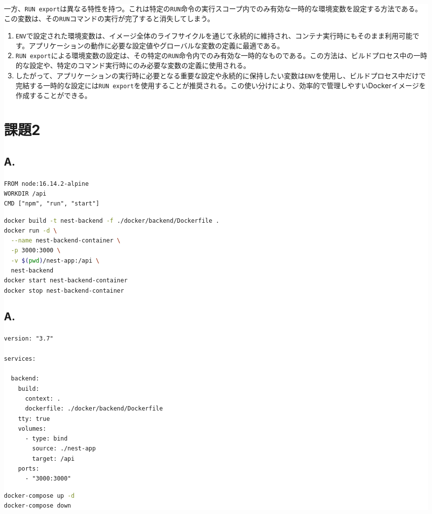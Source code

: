 一方、`RUN export`は異なる特性を持つ。これは特定の`RUN`命令の実行スコープ内でのみ有効な一時的な環境変数を設定する方法である。この変数は、その`RUN`コマンドの実行が完了すると消失してしまう。

1. `ENV`で設定された環境変数は、イメージ全体のライフサイクルを通じて永続的に維持され、コンテナ実行時にもそのまま利用可能です。アプリケーションの動作に必要な設定値やグローバルな変数の定義に最適である。
2. `RUN export`による環境変数の設定は、その特定の`RUN`命令内でのみ有効な一時的なものである。この方法は、ビルドプロセス中の一時的な設定や、特定のコマンド実行時にのみ必要な変数の定義に使用される。
3. したがって、アプリケーションの実行時に必要となる重要な設定や永続的に保持したい変数は`ENV`を使用し、ビルドプロセス中だけで完結する一時的な設定には`RUN export`を使用することが推奨される。この使い分けにより、効率的で管理しやすいDockerイメージを作成することができる。

# 課題2

## A.

```docker
FROM node:16.14.2-alpine
WORKDIR /api
CMD ["npm", "run", "start"]
```

```bash
docker build -t nest-backend -f ./docker/backend/Dockerfile .
docker run -d \
  --name nest-backend-container \
  -p 3000:3000 \
  -v $(pwd)/nest-app:/api \
  nest-backend
docker start nest-backend-container
docker stop nest-backend-container
```

## A.

```docker
version: "3.7"

services:

  backend:
    build:
      context: .
      dockerfile: ./docker/backend/Dockerfile
    tty: true
    volumes:
      - type: bind
        source: ./nest-app
        target: /api
    ports:
      - "3000:3000"
```

```bash
docker-compose up -d
docker-compose down
```

